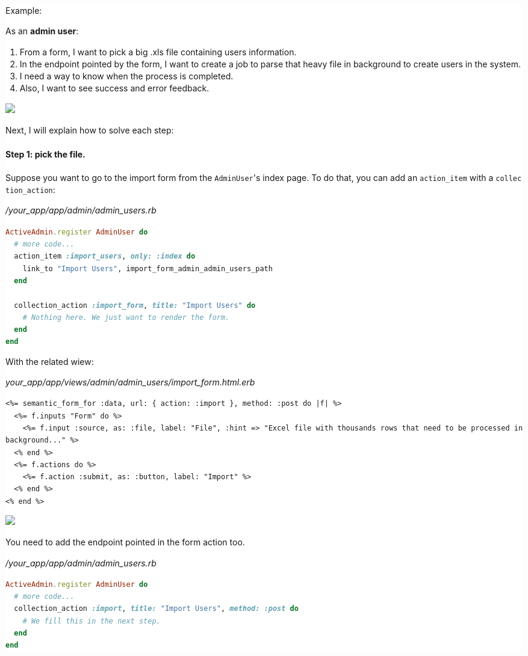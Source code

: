 Example:

As an **admin user**:

1. From a form, I want to pick a big .xls file containing users information.
2. In the endpoint pointed by the form, I want to create a job to parse that heavy file in background to create users in the system.
3. I need a way to know when the process is completed.
4. Also, I want to see success and error feedback.

<img src="./docs/images/jobs-example.gif" height="500" />

Next, I will explain how to solve each step:

#### Step 1: pick the file.

Suppose you want to go to the import form from the `AdminUser`'s index page. To do that, you can add an `action_item` with a `collection_action`:

*/your_app/app/admin/admin_users.rb*

```ruby
ActiveAdmin.register AdminUser do
  # more code...
  action_item :import_users, only: :index do
    link_to "Import Users", import_form_admin_admin_users_path
  end

  collection_action :import_form, title: "Import Users" do
    # Nothing here. We just want to render the form.
  end
end
```

With the related wiew:

*your_app/app/views/admin/admin_users/import_form.html.erb*

```erb
<%= semantic_form_for :data, url: { action: :import }, method: :post do |f| %>
  <%= f.inputs "Form" do %>
    <%= f.input :source, as: :file, label: "File", :hint => "Excel file with thousands rows that need to be processed in background..." %>
  <% end %>
  <%= f.actions do %>
    <%= f.action :submit, as: :button, label: "Import" %>
  <% end %>
<% end %>
```

<img src="./docs/images/import-form.png" height="300" />

You need to add the endpoint pointed in the form action too.

*/your_app/app/admin/admin_users.rb*

```ruby
ActiveAdmin.register AdminUser do
  # more code...
  collection_action :import, title: "Import Users", method: :post do
    # We fill this in the next step.
  end
end
```
